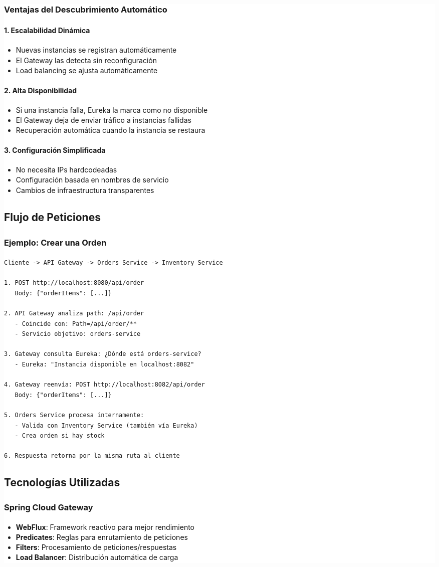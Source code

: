 ### Ventajas del Descubrimiento Automático

#### 1. **Escalabilidad Dinámica**
- Nuevas instancias se registran automáticamente
- El Gateway las detecta sin reconfiguración
- Load balancing se ajusta automáticamente

#### 2. **Alta Disponibilidad**
- Si una instancia falla, Eureka la marca como no disponible
- El Gateway deja de enviar tráfico a instancias fallidas
- Recuperación automática cuando la instancia se restaura

#### 3. **Configuración Simplificada**
- No necesita IPs hardcodeadas
- Configuración basada en nombres de servicio
- Cambios de infraestructura transparentes

## Flujo de Peticiones

### Ejemplo: Crear una Orden
```http
Cliente -> API Gateway -> Orders Service -> Inventory Service

1. POST http://localhost:8080/api/order
   Body: {"orderItems": [...]}

2. API Gateway analiza path: /api/order
   - Coincide con: Path=/api/order/**
   - Servicio objetivo: orders-service

3. Gateway consulta Eureka: ¿Dónde está orders-service?
   - Eureka: "Instancia disponible en localhost:8082"

4. Gateway reenvía: POST http://localhost:8082/api/order
   Body: {"orderItems": [...]}

5. Orders Service procesa internamente:
   - Valida con Inventory Service (también vía Eureka)
   - Crea orden si hay stock

6. Respuesta retorna por la misma ruta al cliente
```

## Tecnologías Utilizadas

### Spring Cloud Gateway
- **WebFlux**: Framework reactivo para mejor rendimiento
- **Predicates**: Reglas para enrutamiento de peticiones
- **Filters**: Procesamiento de peticiones/respuestas
- **Load Balancer**: Distribución automática de carga
